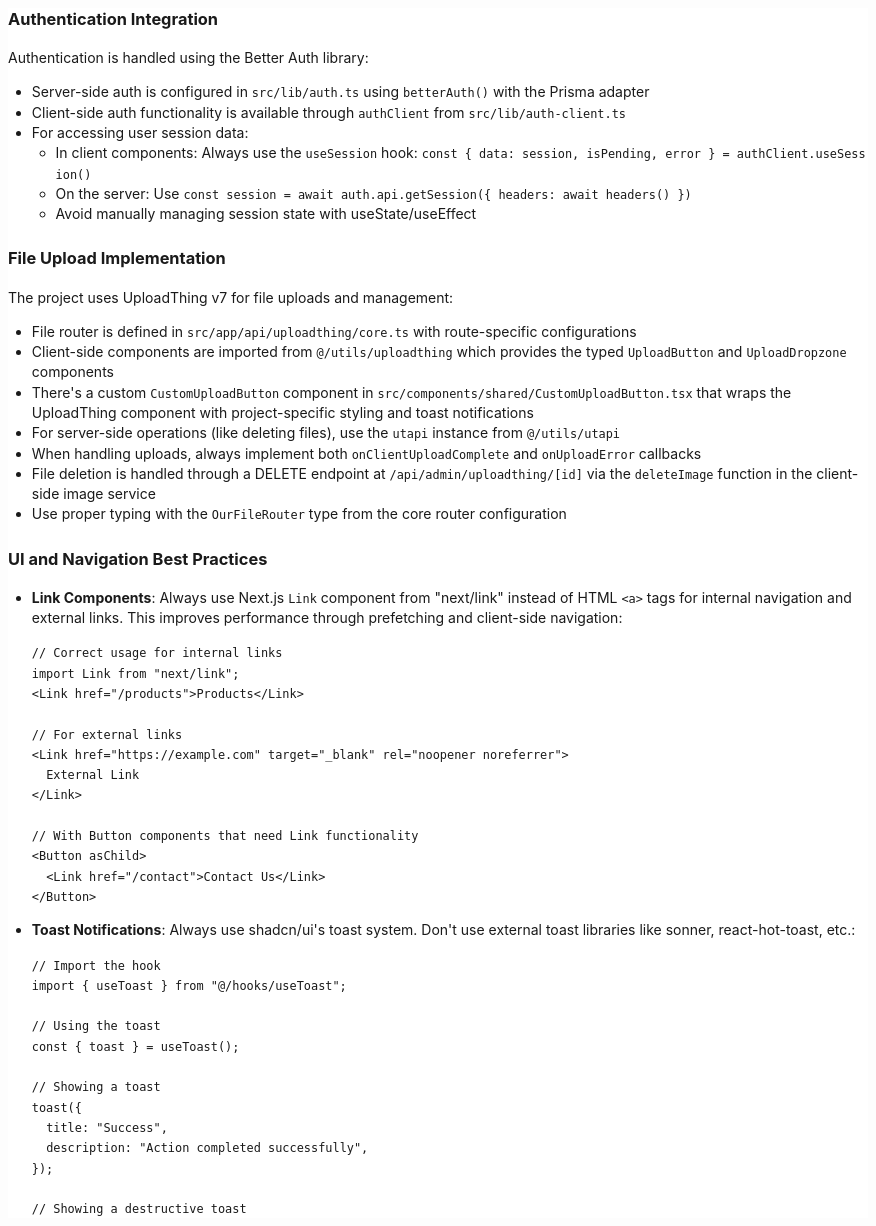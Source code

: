 ### Authentication Integration

Authentication is handled using the Better Auth library:

- Server-side auth is configured in `src/lib/auth.ts` using `betterAuth()` with the Prisma adapter
- Client-side auth functionality is available through `authClient` from `src/lib/auth-client.ts`
- For accessing user session data:
  - In client components: Always use the `useSession` hook: `const { data: session, isPending, error } = authClient.useSession()`
  - On the server: Use `const session = await auth.api.getSession({ headers: await headers() })`
  - Avoid manually managing session state with useState/useEffect

### File Upload Implementation

The project uses UploadThing v7 for file uploads and management:

- File router is defined in `src/app/api/uploadthing/core.ts` with route-specific configurations
- Client-side components are imported from `@/utils/uploadthing` which provides the typed `UploadButton` and `UploadDropzone` components
- There's a custom `CustomUploadButton` component in `src/components/shared/CustomUploadButton.tsx` that wraps the UploadThing component with project-specific styling and toast notifications
- For server-side operations (like deleting files), use the `utapi` instance from `@/utils/utapi`
- When handling uploads, always implement both `onClientUploadComplete` and `onUploadError` callbacks
- File deletion is handled through a DELETE endpoint at `/api/admin/uploadthing/[id]` via the `deleteImage` function in the client-side image service
- Use proper typing with the `OurFileRouter` type from the core router configuration

### UI and Navigation Best Practices

- **Link Components**: Always use Next.js `Link` component from "next/link" instead of HTML `<a>` tags for internal navigation and external links. This improves performance through prefetching and client-side navigation:

  ```tsx
  // Correct usage for internal links
  import Link from "next/link";
  <Link href="/products">Products</Link>

  // For external links
  <Link href="https://example.com" target="_blank" rel="noopener noreferrer">
    External Link
  </Link>

  // With Button components that need Link functionality
  <Button asChild>
    <Link href="/contact">Contact Us</Link>
  </Button>
  ```

- **Toast Notifications**: Always use shadcn/ui's toast system. Don't use external toast libraries like sonner, react-hot-toast, etc.:

  ```tsx
  // Import the hook
  import { useToast } from "@/hooks/useToast";

  // Using the toast
  const { toast } = useToast();

  // Showing a toast
  toast({
    title: "Success",
    description: "Action completed successfully",
  });

  // Showing a destructive toast
  ```